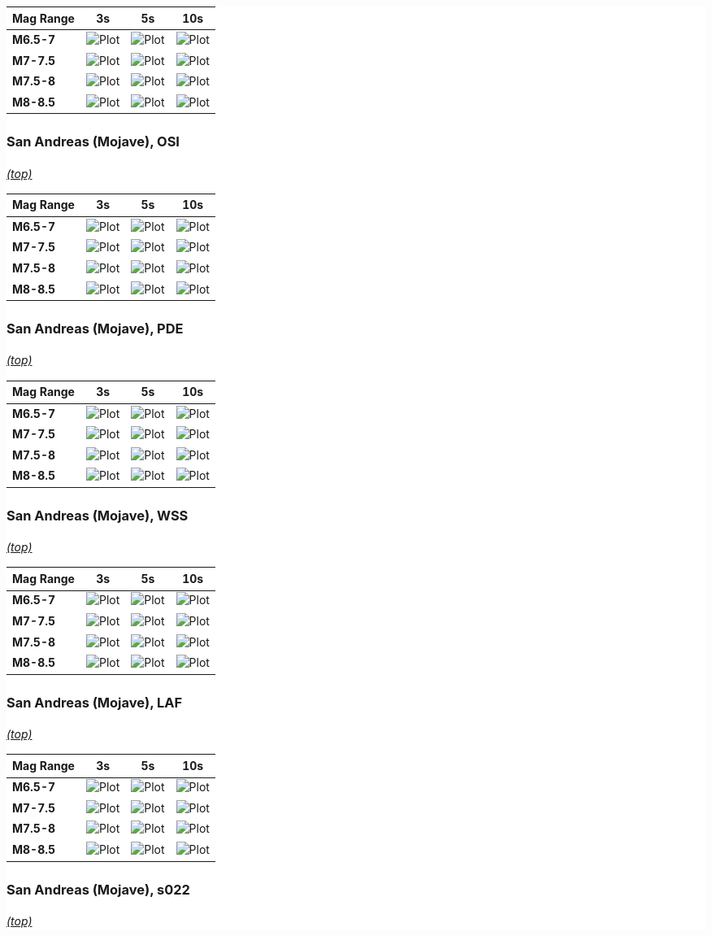 | Mag Range | **3s** | **5s** | **10s** |
|-----|-----|-----|-----|
| **M6.5-7** | ![Plot](resources/San_Andreas_Mojave__SMCA_m6.5_7_3s.png) | ![Plot](resources/San_Andreas_Mojave__SMCA_m6.5_7_5s.png) | ![Plot](resources/San_Andreas_Mojave__SMCA_m6.5_7_10s.png) |
| **M7-7.5** | ![Plot](resources/San_Andreas_Mojave__SMCA_m7_7.5_3s.png) | ![Plot](resources/San_Andreas_Mojave__SMCA_m7_7.5_5s.png) | ![Plot](resources/San_Andreas_Mojave__SMCA_m7_7.5_10s.png) |
| **M7.5-8** | ![Plot](resources/San_Andreas_Mojave__SMCA_m7.5_8_3s.png) | ![Plot](resources/San_Andreas_Mojave__SMCA_m7.5_8_5s.png) | ![Plot](resources/San_Andreas_Mojave__SMCA_m7.5_8_10s.png) |
| **M8-8.5** | ![Plot](resources/San_Andreas_Mojave__SMCA_m8_8.5_3s.png) | ![Plot](resources/San_Andreas_Mojave__SMCA_m8_8.5_5s.png) | ![Plot](resources/San_Andreas_Mojave__SMCA_m8_8.5_10s.png) |
### San Andreas (Mojave), OSI
*[(top)](#table-of-contents)*

| Mag Range | **3s** | **5s** | **10s** |
|-----|-----|-----|-----|
| **M6.5-7** | ![Plot](resources/San_Andreas_Mojave__OSI_m6.5_7_3s.png) | ![Plot](resources/San_Andreas_Mojave__OSI_m6.5_7_5s.png) | ![Plot](resources/San_Andreas_Mojave__OSI_m6.5_7_10s.png) |
| **M7-7.5** | ![Plot](resources/San_Andreas_Mojave__OSI_m7_7.5_3s.png) | ![Plot](resources/San_Andreas_Mojave__OSI_m7_7.5_5s.png) | ![Plot](resources/San_Andreas_Mojave__OSI_m7_7.5_10s.png) |
| **M7.5-8** | ![Plot](resources/San_Andreas_Mojave__OSI_m7.5_8_3s.png) | ![Plot](resources/San_Andreas_Mojave__OSI_m7.5_8_5s.png) | ![Plot](resources/San_Andreas_Mojave__OSI_m7.5_8_10s.png) |
| **M8-8.5** | ![Plot](resources/San_Andreas_Mojave__OSI_m8_8.5_3s.png) | ![Plot](resources/San_Andreas_Mojave__OSI_m8_8.5_5s.png) | ![Plot](resources/San_Andreas_Mojave__OSI_m8_8.5_10s.png) |
### San Andreas (Mojave), PDE
*[(top)](#table-of-contents)*

| Mag Range | **3s** | **5s** | **10s** |
|-----|-----|-----|-----|
| **M6.5-7** | ![Plot](resources/San_Andreas_Mojave__PDE_m6.5_7_3s.png) | ![Plot](resources/San_Andreas_Mojave__PDE_m6.5_7_5s.png) | ![Plot](resources/San_Andreas_Mojave__PDE_m6.5_7_10s.png) |
| **M7-7.5** | ![Plot](resources/San_Andreas_Mojave__PDE_m7_7.5_3s.png) | ![Plot](resources/San_Andreas_Mojave__PDE_m7_7.5_5s.png) | ![Plot](resources/San_Andreas_Mojave__PDE_m7_7.5_10s.png) |
| **M7.5-8** | ![Plot](resources/San_Andreas_Mojave__PDE_m7.5_8_3s.png) | ![Plot](resources/San_Andreas_Mojave__PDE_m7.5_8_5s.png) | ![Plot](resources/San_Andreas_Mojave__PDE_m7.5_8_10s.png) |
| **M8-8.5** | ![Plot](resources/San_Andreas_Mojave__PDE_m8_8.5_3s.png) | ![Plot](resources/San_Andreas_Mojave__PDE_m8_8.5_5s.png) | ![Plot](resources/San_Andreas_Mojave__PDE_m8_8.5_10s.png) |
### San Andreas (Mojave), WSS
*[(top)](#table-of-contents)*

| Mag Range | **3s** | **5s** | **10s** |
|-----|-----|-----|-----|
| **M6.5-7** | ![Plot](resources/San_Andreas_Mojave__WSS_m6.5_7_3s.png) | ![Plot](resources/San_Andreas_Mojave__WSS_m6.5_7_5s.png) | ![Plot](resources/San_Andreas_Mojave__WSS_m6.5_7_10s.png) |
| **M7-7.5** | ![Plot](resources/San_Andreas_Mojave__WSS_m7_7.5_3s.png) | ![Plot](resources/San_Andreas_Mojave__WSS_m7_7.5_5s.png) | ![Plot](resources/San_Andreas_Mojave__WSS_m7_7.5_10s.png) |
| **M7.5-8** | ![Plot](resources/San_Andreas_Mojave__WSS_m7.5_8_3s.png) | ![Plot](resources/San_Andreas_Mojave__WSS_m7.5_8_5s.png) | ![Plot](resources/San_Andreas_Mojave__WSS_m7.5_8_10s.png) |
| **M8-8.5** | ![Plot](resources/San_Andreas_Mojave__WSS_m8_8.5_3s.png) | ![Plot](resources/San_Andreas_Mojave__WSS_m8_8.5_5s.png) | ![Plot](resources/San_Andreas_Mojave__WSS_m8_8.5_10s.png) |
### San Andreas (Mojave), LAF
*[(top)](#table-of-contents)*

| Mag Range | **3s** | **5s** | **10s** |
|-----|-----|-----|-----|
| **M6.5-7** | ![Plot](resources/San_Andreas_Mojave__LAF_m6.5_7_3s.png) | ![Plot](resources/San_Andreas_Mojave__LAF_m6.5_7_5s.png) | ![Plot](resources/San_Andreas_Mojave__LAF_m6.5_7_10s.png) |
| **M7-7.5** | ![Plot](resources/San_Andreas_Mojave__LAF_m7_7.5_3s.png) | ![Plot](resources/San_Andreas_Mojave__LAF_m7_7.5_5s.png) | ![Plot](resources/San_Andreas_Mojave__LAF_m7_7.5_10s.png) |
| **M7.5-8** | ![Plot](resources/San_Andreas_Mojave__LAF_m7.5_8_3s.png) | ![Plot](resources/San_Andreas_Mojave__LAF_m7.5_8_5s.png) | ![Plot](resources/San_Andreas_Mojave__LAF_m7.5_8_10s.png) |
| **M8-8.5** | ![Plot](resources/San_Andreas_Mojave__LAF_m8_8.5_3s.png) | ![Plot](resources/San_Andreas_Mojave__LAF_m8_8.5_5s.png) | ![Plot](resources/San_Andreas_Mojave__LAF_m8_8.5_10s.png) |
### San Andreas (Mojave), s022
*[(top)](#table-of-contents)*
